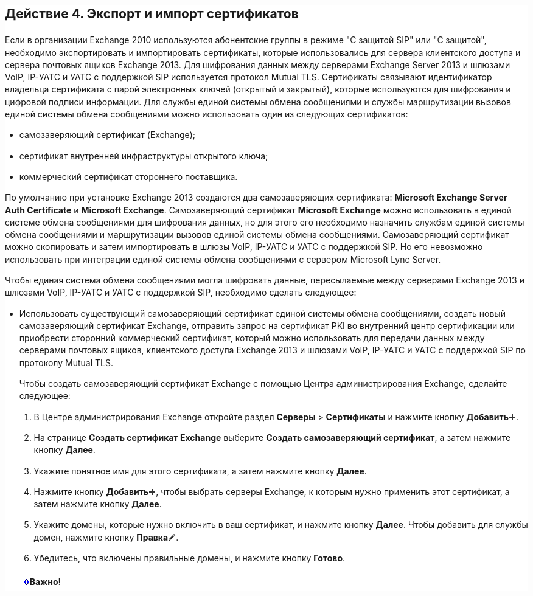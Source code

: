 ## Действие 4. Экспорт и импорт сертификатов

Если в организации Exchange 2010 используются абонентские группы в режиме "С защитой SIP" или "С защитой", необходимо экспортировать и импортировать сертификаты, которые использовались для сервера клиентского доступа и сервера почтовых ящиков Exchange 2013. Для шифрования данных между серверами Exchange Server 2013 и шлюзами VoIP, IP-УАТС и УАТС с поддержкой SIP используется протокол Mutual TLS. Сертификаты связывают идентификатор владельца сертификата с парой электронных ключей (открытый и закрытый), которые используются для шифрования и цифровой подписи информации. Для службы единой системы обмена сообщениями и службы маршрутизации вызовов единой системы обмена сообщениями можно использовать один из следующих сертификатов:

  - самозаверяющий сертификат (Exchange);

  - сертификат внутренней инфраструктуры открытого ключа;

  - коммерческий сертификат стороннего поставщика.

По умолчанию при установке Exchange 2013 создаются два самозаверяющих сертификата: **Microsoft Exchange Server Auth Certificate** и **Microsoft Exchange**. Самозаверяющий сертификат **Microsoft Exchange** можно использовать в единой системе обмена сообщениями для шифрования данных, но для этого его необходимо назначить службам единой системы обмена сообщениями и маршрутизации вызовов единой системы обмена сообщениями. Самозаверяющий сертификат можно скопировать и затем импортировать в шлюзы VoIP, IP-УАТС и УАТС с поддержкой SIP. Но его невозможно использовать при интеграции единой системы обмена сообщениями с сервером Microsoft Lync Server.

Чтобы единая система обмена сообщениями могла шифровать данные, пересылаемые между серверами Exchange 2013 и шлюзами VoIP, IP-УАТС и УАТС с поддержкой SIP, необходимо сделать следующее:

  - Использовать существующий самозаверяющий сертификат единой системы обмена сообщениями, создать новый самозаверяющий сертификат Exchange, отправить запрос на сертификат PKI во внутренний центр сертификации или приобрести сторонний коммерческий сертификат, который можно использовать для передачи данных между серверами почтовых ящиков, клиентского доступа Exchange 2013 и шлюзами VoIP, IP-УАТС и УАТС с поддержкой SIP по протоколу Mutual TLS.
    
    Чтобы создать самозаверяющий сертификат Exchange с помощью Центра администрирования Exchange, сделайте следующее:
    
    1.  В Центре администрирования Exchange откройте раздел **Серверы** \> **Сертификаты** и нажмите кнопку **Добавить**![Значок добавления](images/JJ218640.c1e75329-d6d7-4073-a27d-498590bbb558(EXCHG.150).gif "Значок добавления").
    
    2.  На странице **Создать сертификат Exchange** выберите **Создать самозаверяющий сертификат**, а затем нажмите кнопку **Далее**.
    
    3.  Укажите понятное имя для этого сертификата, а затем нажмите кнопку **Далее**.
    
    4.  Нажмите кнопку **Добавить**![Значок добавления](images/JJ218640.c1e75329-d6d7-4073-a27d-498590bbb558(EXCHG.150).gif "Значок добавления"), чтобы выбрать серверы Exchange, к которым нужно применить этот сертификат, а затем нажмите кнопку **Далее**.
    
    5.  Укажите домены, которые нужно включить в ваш сертификат, и нажмите кнопку **Далее**. Чтобы добавить для службы домен, нажмите кнопку **Правка**![Значок редактирования](images/Bb124582.6f53ccb2-1f13-4c02-bea0-30690e6ea71d(EXCHG.150).gif "Значок редактирования").
    
    6.  Убедитесь, что включены правильные домены, и нажмите кнопку **Готово**.
    
    <table>
    <thead>
    <tr class="header">
    <th><img src="images/Dd876857.important(EXCHG.150).gif" title="Важно" alt="Важно" />Важно!</th>
    </tr>
    </thead>
    <tbody>
    <tr class="odd">